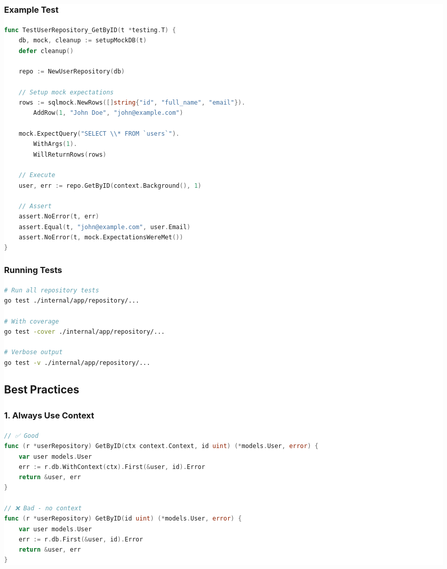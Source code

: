 ### Example Test

```go
func TestUserRepository_GetByID(t *testing.T) {
    db, mock, cleanup := setupMockDB(t)
    defer cleanup()

    repo := NewUserRepository(db)
    
    // Setup mock expectations
    rows := sqlmock.NewRows([]string{"id", "full_name", "email"}).
        AddRow(1, "John Doe", "john@example.com")
    
    mock.ExpectQuery("SELECT \\* FROM `users`").
        WithArgs(1).
        WillReturnRows(rows)
    
    // Execute
    user, err := repo.GetByID(context.Background(), 1)
    
    // Assert
    assert.NoError(t, err)
    assert.Equal(t, "john@example.com", user.Email)
    assert.NoError(t, mock.ExpectationsWereMet())
}
```

### Running Tests

```bash
# Run all repository tests
go test ./internal/app/repository/...

# With coverage
go test -cover ./internal/app/repository/...

# Verbose output
go test -v ./internal/app/repository/...
```

## Best Practices

### 1. Always Use Context

```go
// ✅ Good
func (r *userRepository) GetByID(ctx context.Context, id uint) (*models.User, error) {
    var user models.User
    err := r.db.WithContext(ctx).First(&user, id).Error
    return &user, err
}

// ❌ Bad - no context
func (r *userRepository) GetByID(id uint) (*models.User, error) {
    var user models.User
    err := r.db.First(&user, id).Error
    return &user, err
}
```
